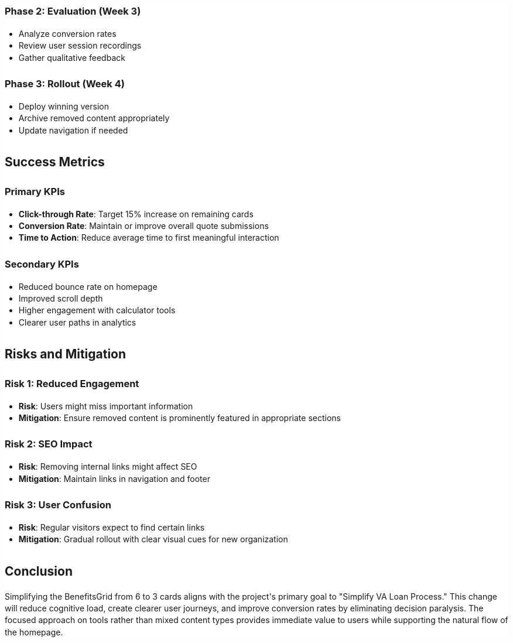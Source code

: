 ### Phase 2: Evaluation (Week 3)
- Analyze conversion rates
- Review user session recordings
- Gather qualitative feedback

### Phase 3: Rollout (Week 4)
- Deploy winning version
- Archive removed content appropriately
- Update navigation if needed

## Success Metrics

### Primary KPIs
- **Click-through Rate**: Target 15% increase on remaining cards
- **Conversion Rate**: Maintain or improve overall quote submissions
- **Time to Action**: Reduce average time to first meaningful interaction

### Secondary KPIs
- Reduced bounce rate on homepage
- Improved scroll depth
- Higher engagement with calculator tools
- Clearer user paths in analytics

## Risks and Mitigation

### Risk 1: Reduced Engagement
- **Risk**: Users might miss important information
- **Mitigation**: Ensure removed content is prominently featured in appropriate sections

### Risk 2: SEO Impact
- **Risk**: Removing internal links might affect SEO
- **Mitigation**: Maintain links in navigation and footer

### Risk 3: User Confusion
- **Risk**: Regular visitors expect to find certain links
- **Mitigation**: Gradual rollout with clear visual cues for new organization

## Conclusion

Simplifying the BenefitsGrid from 6 to 3 cards aligns with the project's primary goal to "Simplify VA Loan Process." This change will reduce cognitive load, create clearer user journeys, and improve conversion rates by eliminating decision paralysis. The focused approach on tools rather than mixed content types provides immediate value to users while supporting the natural flow of the homepage.